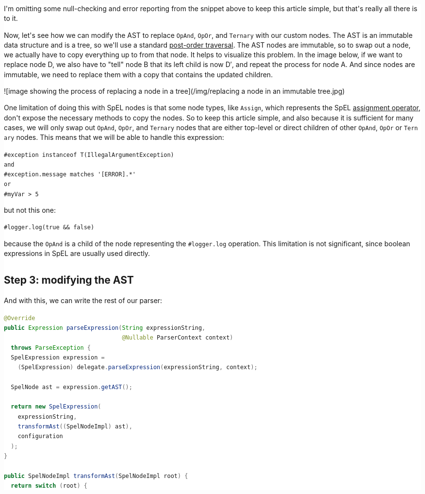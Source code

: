 I'm omitting some null-checking and error reporting from the snippet above to keep this article simple, but that's really all there is to
it.

Now, let's see how we can modify the AST to replace `OpAnd`, `OpOr`, and `Ternary` with our custom nodes. The AST is an immutable data
structure and is a tree, so we'll use a standard [post-order traversal](https://en.wikipedia.org/wiki/Tree_traversal). The AST nodes are
immutable, so to swap out a node, we actually have to copy everything up to from that node. It helps to visualize this problem. In the image
below, if we want to replace node D, we also have to "tell" node B that its left child is now D′, and repeat the process for node A. And
since nodes are immutable, we need to replace them with a copy that contains the updated children.

![image showing the process of replacing a node in a tree](/img/replacing a node in an immutable tree.jpg)

One limitation of doing this with SpEL nodes is that some node types, like `Assign`, which represents the
SpEL [assignment operator](https://docs.spring.io/spring-framework/reference/core/expressions/language-ref/operators.html#expressions-assignment),
don't expose the necessary methods to copy the nodes. So to keep this article simple, and also because it is sufficient for many cases, we
will only swap out `OpAnd`, `OpOr`, and `Ternary` nodes that are either top-level or direct children of other `OpAnd`, `OpOr` or `Ternary`
nodes. This means that we will be able to handle this expression:

```
#exception instanceof T(IllegalArgumentException) 
and 
#exception.message matches '[ERROR].*' 
or 
#myVar > 5 
```

but not this one:

```
#logger.log(true && false)
```

because the `OpAnd` is a child of the node representing the `#logger.log` operation. This limitation is not significant, since boolean
expressions in SpEL are usually used directly.

## Step 3: modifying the AST

And with this, we can write the rest of our parser:

```java
@Override
public Expression parseExpression(String expressionString,
                                  @Nullable ParserContext context)
  throws ParseException {
  SpelExpression expression =
    (SpelExpression) delegate.parseExpression(expressionString, context);

  SpelNode ast = expression.getAST();

  return new SpelExpression(
    expressionString,
    transformAst((SpelNodeImpl) ast),
    configuration
  );
}

public SpelNodeImpl transformAst(SpelNodeImpl root) {
  return switch (root) {
```

[//]: # (@formatter:off)
[^1]: The problem of compiling short-circuiting operators [has been raised](https://github.com/spring-projects/spring-framework/issues/23963) in the past. The proposed solution was to register custom function to avoid boolean operators.
[^1]: An early benchmark from 2013 even achieved a [1500x speedup](https://github.com/spring-projects/spring-framework/issues/15571#issuecomment-453405791) by compiling an expression (!). I do not know if these results still stand, though.  
[^2]: If you want to know more about ASTs and interpreters but don't feel like getting a master's degree in compilers, Ruslan Spivak has a series of articles called "Let's Build a Simple Interpreter". [Part 7](https://ruslanspivak.com/lsbasi-part7/) covers ASTs and tree-walk interpreters. If you still find yourself wanting more, I can't recommend enough Robert Nystrom's [_Crafting Interpreters_](https://craftinginterpreters.com/). It's 600 pages long, but it's a pleasant read and is packed with insights on computer science and software in general.
[^3]: This idea of swapping out nodes in the AST is not new. A user named "fanthos" had [basically the same idea](https://github.com/spring-projects/spring-framework/issues/27099#issuecomment-1442944558) to fix a now-resolved shortcoming of function invocations.
[^4]: If you are curious about how the AST nodes generate bytecode, take a look at [`OpAnd.generateCode()`](https://github.com/spring-projects/spring-framework/blob/main/spring-expression/src/main/java/org/springframework/expression/spel/ast/OpAnd.java#L86).
[//]: # (@formatter:on)